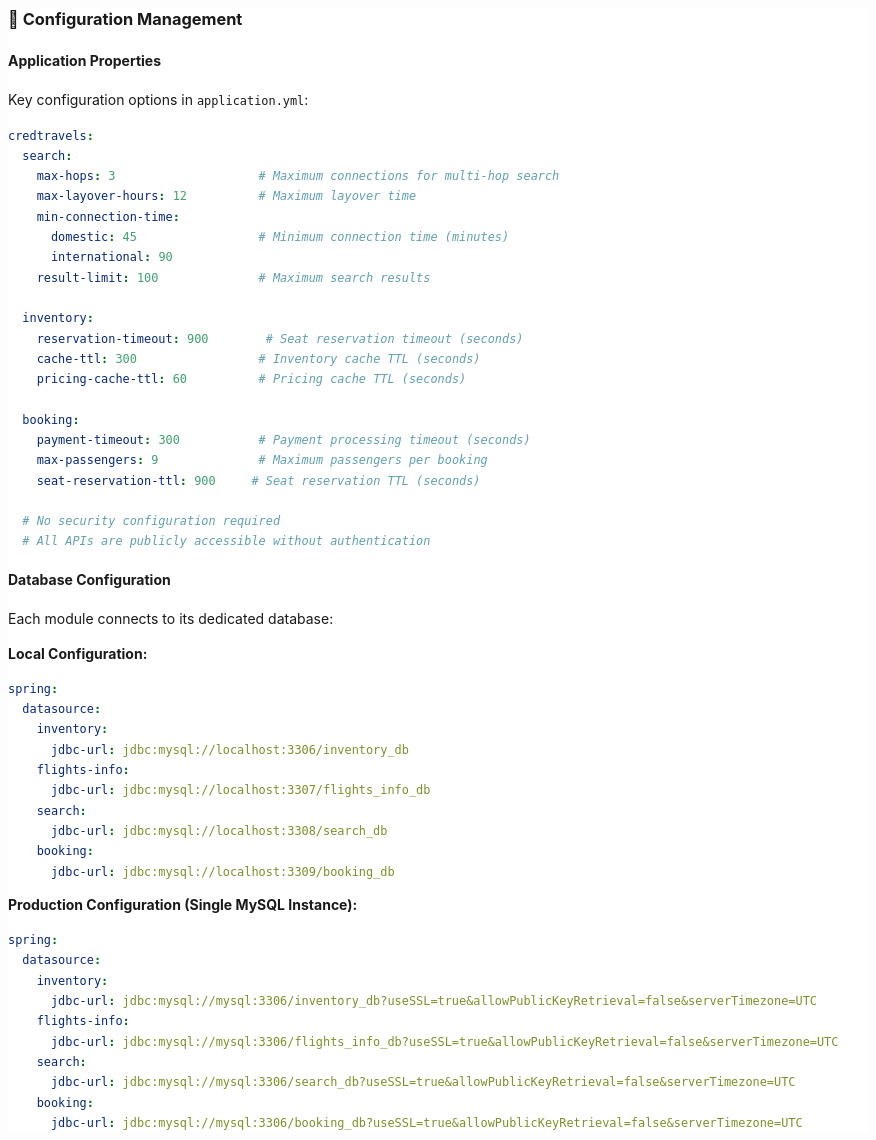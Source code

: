 ### 🔄 **Configuration Management**

#### **Application Properties**
Key configuration options in `application.yml`:

```yaml
credtravels:
  search:
    max-hops: 3                    # Maximum connections for multi-hop search
    max-layover-hours: 12          # Maximum layover time
    min-connection-time:
      domestic: 45                 # Minimum connection time (minutes)
      international: 90
    result-limit: 100              # Maximum search results
  
  inventory:
    reservation-timeout: 900        # Seat reservation timeout (seconds)
    cache-ttl: 300                 # Inventory cache TTL (seconds)
    pricing-cache-ttl: 60          # Pricing cache TTL (seconds)
  
  booking:
    payment-timeout: 300           # Payment processing timeout (seconds)
    max-passengers: 9              # Maximum passengers per booking
    seat-reservation-ttl: 900     # Seat reservation TTL (seconds)
  
  # No security configuration required
  # All APIs are publicly accessible without authentication
```

#### **Database Configuration**
Each module connects to its dedicated database:

**Local Configuration:**
```yaml
spring:
  datasource:
    inventory:
      jdbc-url: jdbc:mysql://localhost:3306/inventory_db
    flights-info:
      jdbc-url: jdbc:mysql://localhost:3307/flights_info_db
    search:
      jdbc-url: jdbc:mysql://localhost:3308/search_db
    booking:
      jdbc-url: jdbc:mysql://localhost:3309/booking_db
```

**Production Configuration (Single MySQL Instance):**
```yaml
spring:
  datasource:
    inventory:
      jdbc-url: jdbc:mysql://mysql:3306/inventory_db?useSSL=true&allowPublicKeyRetrieval=false&serverTimezone=UTC
    flights-info:
      jdbc-url: jdbc:mysql://mysql:3306/flights_info_db?useSSL=true&allowPublicKeyRetrieval=false&serverTimezone=UTC
    search:
      jdbc-url: jdbc:mysql://mysql:3306/search_db?useSSL=true&allowPublicKeyRetrieval=false&serverTimezone=UTC
    booking:
      jdbc-url: jdbc:mysql://mysql:3306/booking_db?useSSL=true&allowPublicKeyRetrieval=false&serverTimezone=UTC
```
